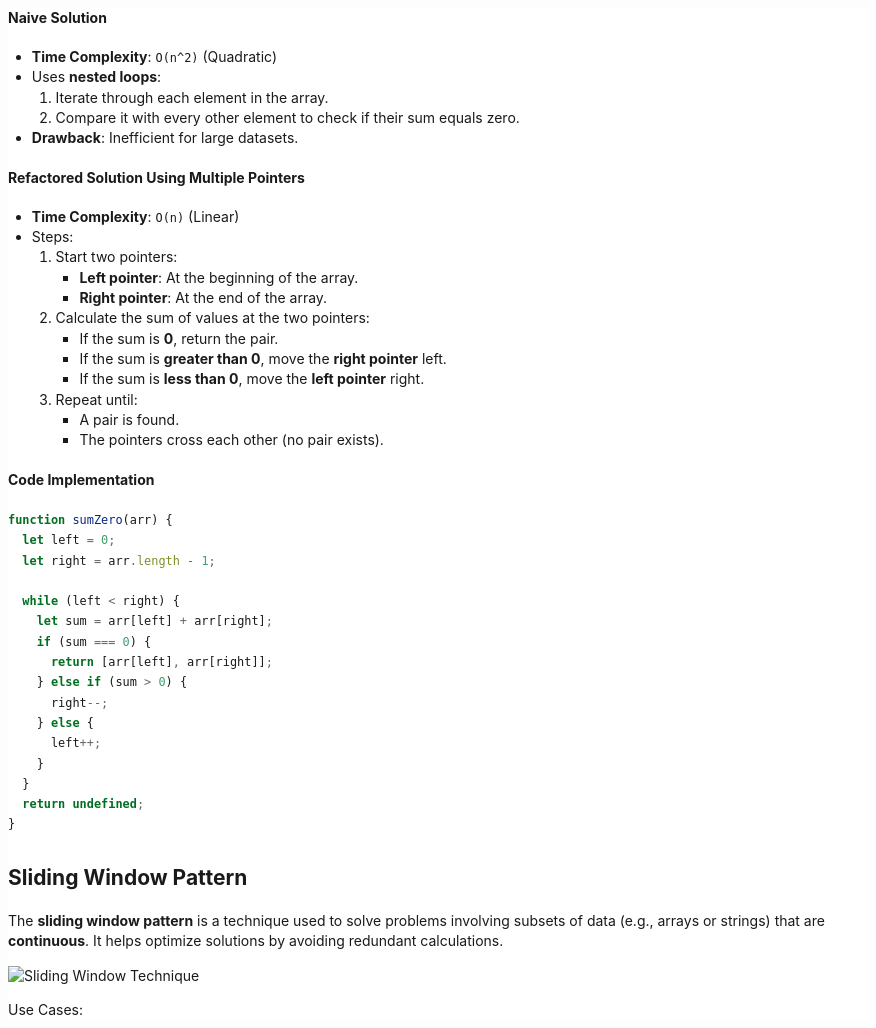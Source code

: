 #### Naive Solution

- **Time Complexity**: `O(n^2)` (Quadratic)
- Uses **nested loops**:
  1. Iterate through each element in the array.
  2. Compare it with every other element to check if their sum equals zero.
- **Drawback**: Inefficient for large datasets.

#### Refactored Solution Using Multiple Pointers

- **Time Complexity**: `O(n)` (Linear)
- Steps:
  1. Start two pointers:
     - **Left pointer**: At the beginning of the array.
     - **Right pointer**: At the end of the array.
  2. Calculate the sum of values at the two pointers:
     - If the sum is **0**, return the pair.
     - If the sum is **greater than 0**, move the **right pointer** left.
     - If the sum is **less than 0**, move the **left pointer** right.
  3. Repeat until:
     - A pair is found.
     - The pointers cross each other (no pair exists).

#### Code Implementation

```js
function sumZero(arr) {
  let left = 0;
  let right = arr.length - 1;

  while (left < right) {
    let sum = arr[left] + arr[right];
    if (sum === 0) {
      return [arr[left], arr[right]];
    } else if (sum > 0) {
      right--;
    } else {
      left++;
    }
  }
  return undefined;
}
```

## Sliding Window Pattern

The **sliding window pattern** is a technique used to solve problems involving subsets of data (e.g., arrays or strings) that are **continuous**. It helps optimize solutions by avoiding redundant calculations.

![Sliding Window Technique](https://miro.medium.com/v2/resize:fit:1000/0*dc5qMH00R5MqYRg_.png)

Use Cases:

